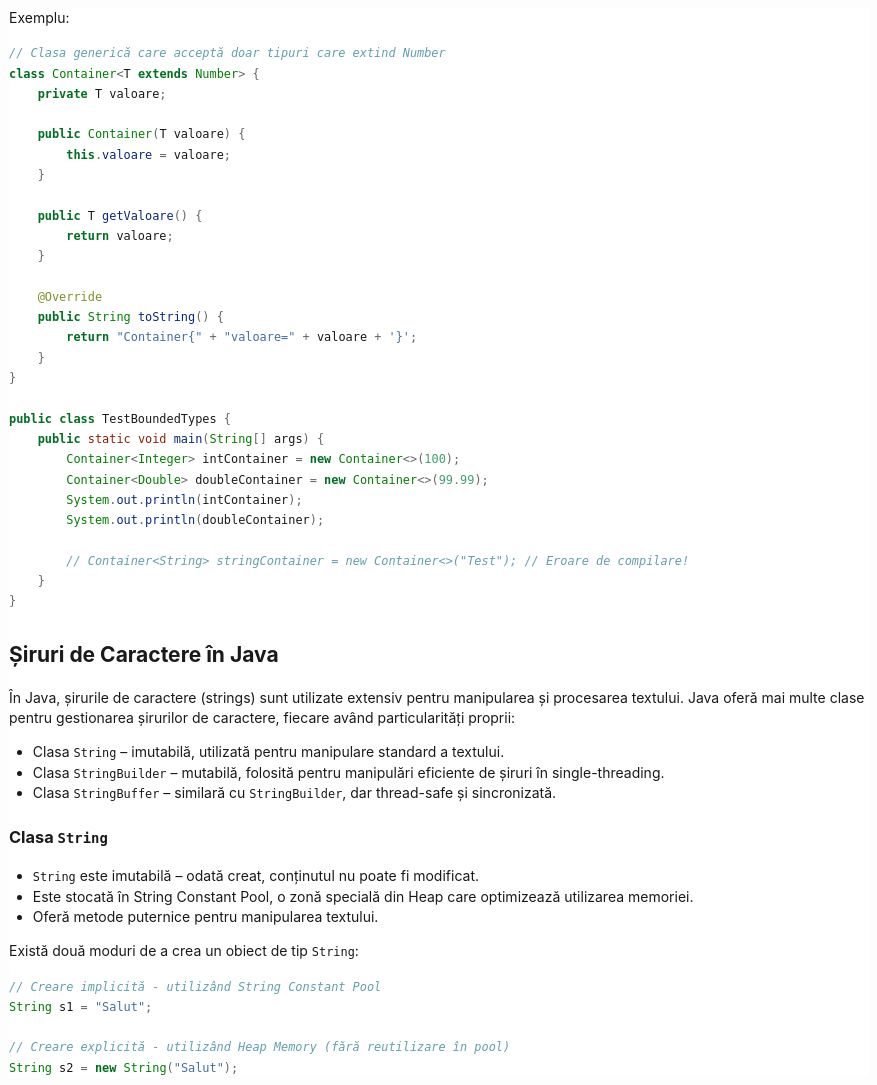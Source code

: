 Exemplu:
```java
// Clasa generică care acceptă doar tipuri care extind Number
class Container<T extends Number> {
    private T valoare;

    public Container(T valoare) {
        this.valoare = valoare;
    }

    public T getValoare() {
        return valoare;
    }

    @Override
    public String toString() {
        return "Container{" + "valoare=" + valoare + '}';
    }
}

public class TestBoundedTypes {
    public static void main(String[] args) {
        Container<Integer> intContainer = new Container<>(100);
        Container<Double> doubleContainer = new Container<>(99.99);
        System.out.println(intContainer);
        System.out.println(doubleContainer);

        // Container<String> stringContainer = new Container<>("Test"); // Eroare de compilare!
    }
}
```

## Șiruri de Caractere în Java
În Java, șirurile de caractere (strings) sunt utilizate extensiv pentru manipularea și procesarea textului. 
Java oferă mai multe clase pentru gestionarea șirurilor de caractere, fiecare având particularități proprii:
- Clasa `String` – imutabilă, utilizată pentru manipulare standard a textului.
- Clasa `StringBuilder` – mutabilă, folosită pentru manipulări eficiente de șiruri în single-threading.
- Clasa `StringBuffer` – similară cu `StringBuilder`, dar thread-safe și sincronizată.

### Clasa `String`
- `String` este imutabilă – odată creat, conținutul nu poate fi modificat.
- Este stocată în String Constant Pool, o zonă specială din Heap care optimizează utilizarea memoriei.
- Oferă metode puternice pentru manipularea textului.

Există două moduri de a crea un obiect de tip `String`:
```java
// Creare implicită - utilizând String Constant Pool
String s1 = "Salut";

// Creare explicită - utilizând Heap Memory (fără reutilizare în pool)
String s2 = new String("Salut");
```
